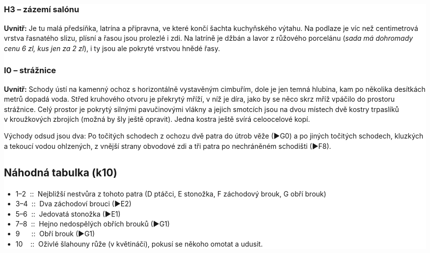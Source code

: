 ### H3 – zázemí salónu

__Uvnitř:__ Je tu malá předsíňka, latrína a přípravna, ve které končí šachta kuchyňského výtahu. Na podlaze je víc než centimetrová vrstva řasnatého slizu, plísní a řasou jsou prolezlé i zdi. Na latríně je džbán a lavor z růžového porcelánu (_sada má dohromady cenu 6 zl, kus jen za 2 zl_), i ty jsou ale pokryté vrstvou hnědé řasy.

### I0 – strážnice

__Uvnitř:__ Schody ústí na kamenný ochoz s horizontálně vystavěným cimbuřím, dole je jen temná hlubina, kam po několika desítkách metrů dopadá voda. Střed kruhového otvoru je překrytý mříží, v níž je díra, jako by se něco skrz mříž vpáčilo do prostoru strážnice. Celý prostor je pokrytý silnými pavučinovými vlákny a jejich smotcích jsou na dvou místech dvě kostry trpaslíků v kroužkových zbrojích (možná by šly ještě opravit). Jedna kostra ještě svírá celoocelové kopí.

Východy odsud jsou dva: Po točitých schodech z ochozu dvě patra do útrob věže (►G0) a po jiných točitých schodech, kluzkých a tekoucí vodou ohlzených, z vnější strany obvodové zdi a tři patra po nechráněném schodišti (►F8).

## Náhodná tabulka (k10)

- 1–2&nbsp; ::&nbsp; Nejbližší nestvůra z tohoto patra (D ptáčci, E stonožka, F záchodový brouk, G obří brouk)
- 3–4&nbsp; ::&nbsp; Dva záchodoví brouci (►E2)
- 5–6&nbsp; ::&nbsp; Jedovatá stonožka (►E1)
- 7–8&nbsp; ::&nbsp; Hejno nedospělých obřích brouků (►G1)
- 9&nbsp;&nbsp;&nbsp;&nbsp;&nbsp; ::&nbsp; Obří brouk (►G1)
- 10&nbsp;&nbsp;&nbsp; ::&nbsp; Oživlé šlahouny růže (v květináči), pokusí se někoho omotat a udusit.
